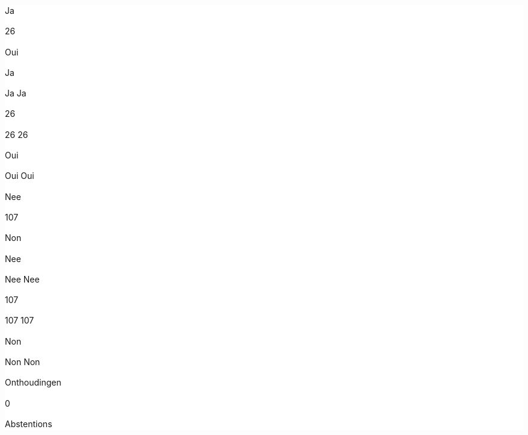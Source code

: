   



Ja


26


Oui



Ja

Ja
Ja


26

26
26


Oui

Oui
Oui



Nee


107


Non



Nee

Nee
Nee


107

107
107


Non

Non
Non



Onthoudingen


0


Abstentions
